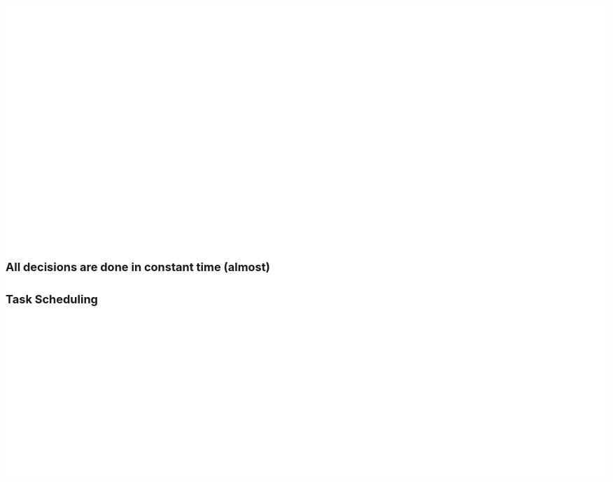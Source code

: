 <img src="images/small-simple.svg" width="20%">

### All decisions are done in constant time (almost)


### Task Scheduling

<img src="images/fg-simple.svg">
